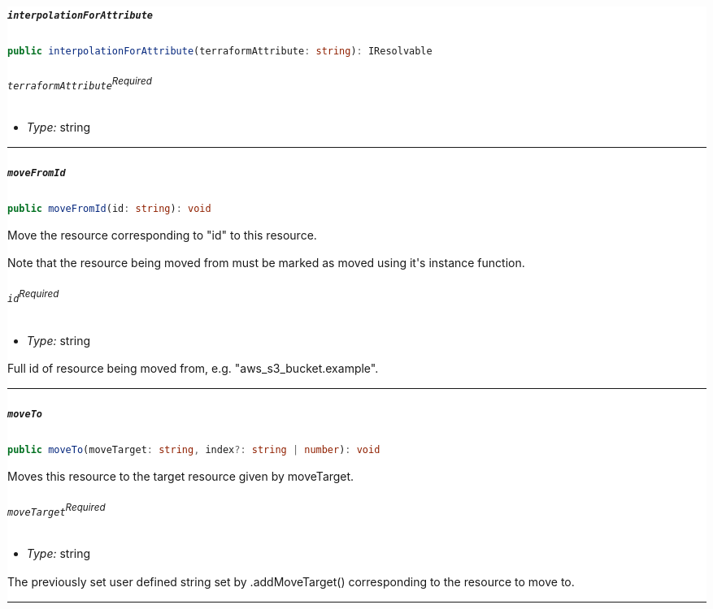 ##### `interpolationForAttribute` <a name="interpolationForAttribute" id="@cdktf/aws-cdk.storagegatewayCachedIscsiVolume.StoragegatewayCachedIscsiVolume.interpolationForAttribute"></a>

```typescript
public interpolationForAttribute(terraformAttribute: string): IResolvable
```

###### `terraformAttribute`<sup>Required</sup> <a name="terraformAttribute" id="@cdktf/aws-cdk.storagegatewayCachedIscsiVolume.StoragegatewayCachedIscsiVolume.interpolationForAttribute.parameter.terraformAttribute"></a>

- *Type:* string

---

##### `moveFromId` <a name="moveFromId" id="@cdktf/aws-cdk.storagegatewayCachedIscsiVolume.StoragegatewayCachedIscsiVolume.moveFromId"></a>

```typescript
public moveFromId(id: string): void
```

Move the resource corresponding to "id" to this resource.

Note that the resource being moved from must be marked as moved using it's instance function.

###### `id`<sup>Required</sup> <a name="id" id="@cdktf/aws-cdk.storagegatewayCachedIscsiVolume.StoragegatewayCachedIscsiVolume.moveFromId.parameter.id"></a>

- *Type:* string

Full id of resource being moved from, e.g. "aws_s3_bucket.example".

---

##### `moveTo` <a name="moveTo" id="@cdktf/aws-cdk.storagegatewayCachedIscsiVolume.StoragegatewayCachedIscsiVolume.moveTo"></a>

```typescript
public moveTo(moveTarget: string, index?: string | number): void
```

Moves this resource to the target resource given by moveTarget.

###### `moveTarget`<sup>Required</sup> <a name="moveTarget" id="@cdktf/aws-cdk.storagegatewayCachedIscsiVolume.StoragegatewayCachedIscsiVolume.moveTo.parameter.moveTarget"></a>

- *Type:* string

The previously set user defined string set by .addMoveTarget() corresponding to the resource to move to.

---